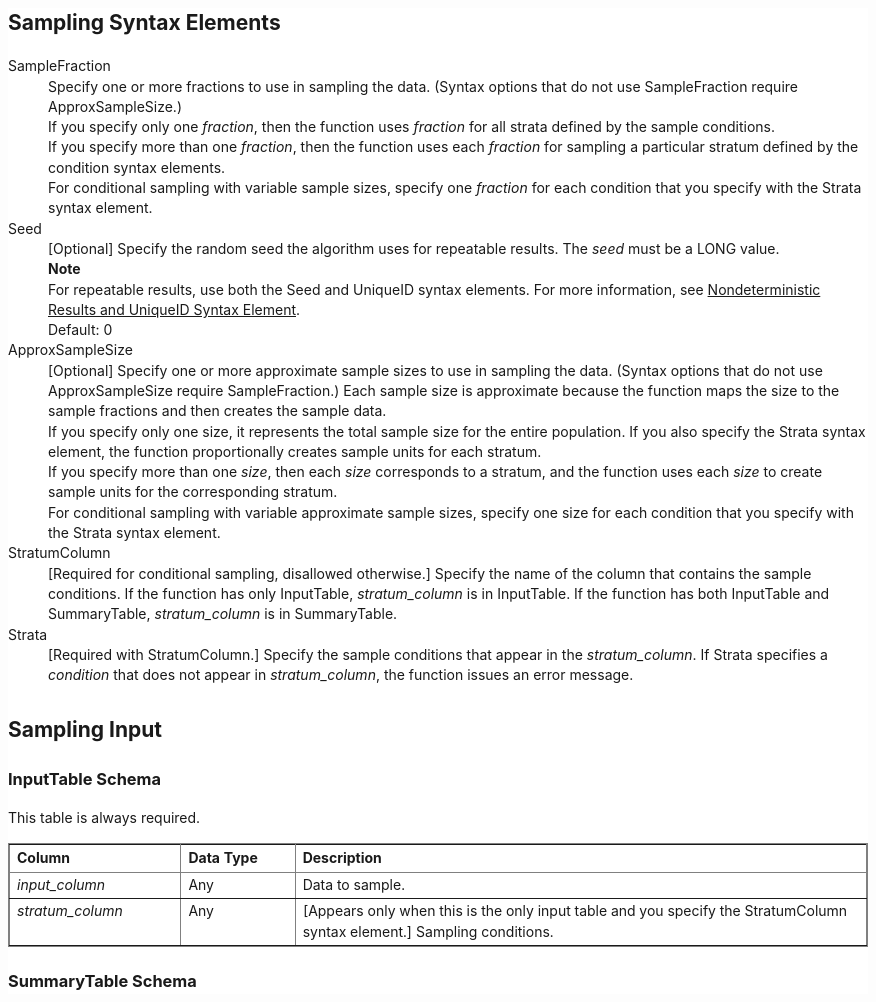 <h2 class="title topictitle2" id="ariaid-title9">Sampling Syntax Elements</h2><div class="body refbody"><div class="section" id="pgs1507741861051__section_N10011_N1000E_N10001"><dl class="dl parml"><dt class="dt pt dlterm">SampleFraction</dt><dd class="dd pd">Specify one or more fractions to use in sampling the data. (Syntax options that do not use SampleFraction require ApproxSampleSize.)</dd><dd class="dd pd ddexpand">If you specify only one <var class="keyword varname">fraction</var>, then the function uses <var class="keyword varname">fraction</var> for all strata defined by the sample conditions.</dd><dd class="dd pd ddexpand">If you specify more than one <var class="keyword varname">fraction</var>, then the function uses each <var class="keyword varname">fraction</var> for sampling a particular stratum defined by the condition syntax elements.</dd><dd class="dd pd ddexpand">For conditional sampling with variable sample sizes, specify one <var class="keyword varname">fraction</var> for each condition that you specify with the Strata syntax element.</dd><dt class="dt pt dlterm">Seed</dt><dd class="dd pd">[Optional] Specify the random seed the algorithm uses for repeatable results. The <var class="keyword varname">seed</var> must be a LONG value.<div class="note note" id="pgs1507741861051__note_N10071_N10068_N10061_N1002C_N10028_N10024_N10001"><span><b>Note</b></span><div class="notebody"> For repeatable results, use both the Seed and UniqueID syntax elements. For more information, see <a href="qym1549987102806.md">Nondeterministic Results and UniqueID Syntax Element</a>.</div></div></dd><dd class="dd pd ddexpand">Default: 0</dd><dt class="dt pt dlterm">ApproxSampleSize</dt><dd class="dd pd">[Optional] Specify one or more approximate sample sizes to use in sampling the data. (Syntax options that do not use ApproxSampleSize require SampleFraction.) Each sample size is approximate because the function maps the size to the sample fractions and then creates the sample data.</dd><dd class="dd pd ddexpand">If you specify only one size, it represents the total sample size for the entire population. If you also specify the Strata syntax element, the function proportionally creates sample units for each stratum.</dd><dd class="dd pd ddexpand">If you specify more than one <var class="keyword varname">size</var>, then each <var class="keyword varname">size</var> corresponds to a stratum, and the function uses each <var class="keyword varname">size</var> to create sample units for the corresponding stratum.</dd><dd class="dd pd ddexpand">For conditional sampling with variable approximate sample sizes, specify one size for each condition that you specify with the Strata syntax element.</dd><dt class="dt pt dlterm">StratumColumn</dt><dd class="dd pd">[Required for conditional sampling, disallowed otherwise.] Specify the name of the column that contains the sample conditions. If the function has only InputTable, <var class="keyword varname">stratum_column</var> is in InputTable. If the function has both InputTable and SummaryTable, <var class="keyword varname">stratum_column</var> is in SummaryTable.</dd><dt class="dt pt dlterm">Strata</dt><dd class="dd pd">[Required with StratumColumn.] Specify the sample conditions that appear in the <var class="keyword varname">stratum_column</var>. If Strata specifies a <var class="keyword varname">condition</var> that does not appear in <var class="keyword varname">stratum_column</var>, the function issues an error message.</dd></dl></div></div></div><div class="topic reference nested1" aria-labelledby="ariaid-title10" topicindex="10" topicid="usw1507741865496" xml:lang="en-us" lang="en-us" id="usw1507741865496">
<h2 class="title topictitle2" id="ariaid-title10">Sampling Input</h2><div class="body refbody"><div class="section" id="usw1507741865496__section_N1000E_N1000C_N10001">
<h3 class="title sectiontitle">InputTable Schema</h3>
<p class="p">This table is always required.</p><div class="tablenoborder"><table cellpadding="4" cellspacing="0" summary="" id="usw1507741865496__table_N10014_N1000E_N1000C_N10001" class="table" frame="border" border="1" rules="all"><div class="caption"></div><colgroup span="1"><col style="width:20%" span="1"></col><col style="width:13.333333333333334%" span="1"></col><col style="width:66.66666666666666%" span="1"></col></colgroup><thead class="thead" style="text-align:left;"><tr class="row"><th class="entry nocellnorowborder" style="vertical-align:top;" id="d285102e577" rowspan="1" colspan="1">Column</th><th class="entry nocellnorowborder" style="vertical-align:top;" id="d285102e579" rowspan="1" colspan="1">Data Type</th><th class="entry cell-norowborder" style="vertical-align:top;" id="d285102e581" rowspan="1" colspan="1">Description</th></tr></thead><tbody class="tbody"><tr class="row"><td class="entry nocellnorowborder" style="vertical-align:top;" headers="d285102e577" rowspan="1" colspan="1"><var class="keyword varname">input_column</var></td><td class="entry nocellnorowborder" style="vertical-align:top;" headers="d285102e579" rowspan="1" colspan="1">Any</td><td class="entry cell-norowborder" style="vertical-align:top;" headers="d285102e581" rowspan="1" colspan="1">Data to sample.</td></tr><tr class="row"><td class="entry row-nocellborder" style="vertical-align:top;" headers="d285102e577" rowspan="1" colspan="1"><var class="keyword varname">stratum_column</var></td><td class="entry row-nocellborder" style="vertical-align:top;" headers="d285102e579" rowspan="1" colspan="1">Any</td><td class="entry cellrowborder" style="vertical-align:top;" headers="d285102e581" rowspan="1" colspan="1">[Appears only when this is the only input table and you specify the StratumColumn syntax element.] Sampling conditions.</td></tr></tbody></table></div></div><div class="section" id="usw1507741865496__section_cwp_2sw_xcb">
<h3 class="title sectiontitle">SummaryTable Schema</h3>